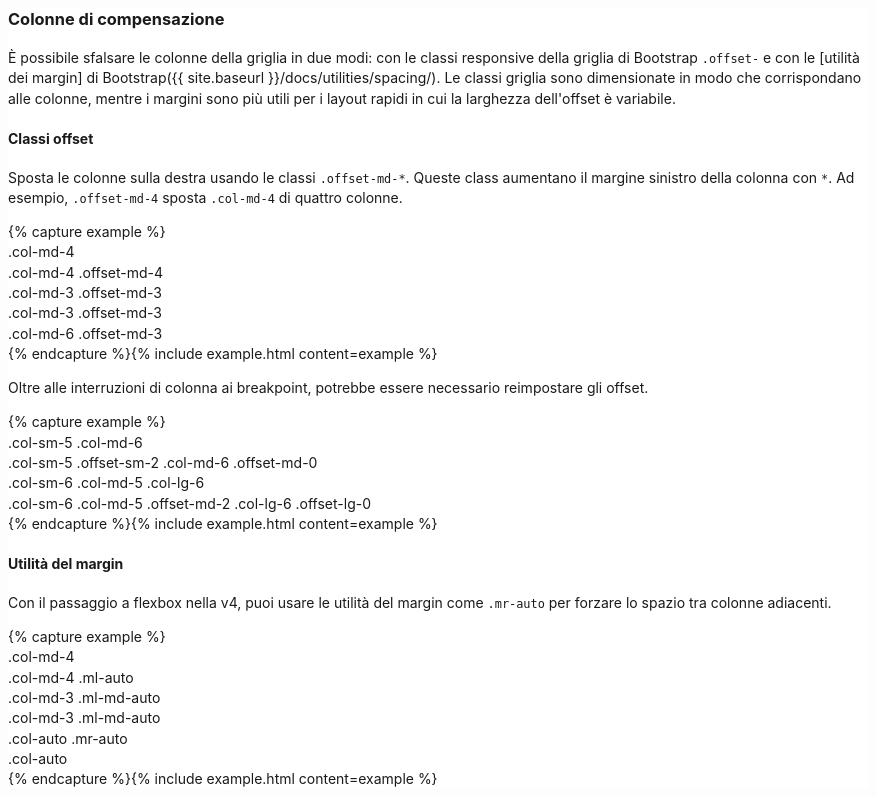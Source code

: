 ### Colonne di compensazione

È possibile sfalsare le colonne della griglia in due modi: con le classi responsive della griglia di Bootstrap `.offset-` e con le [utilità dei margin] di Bootstrap({{ site.baseurl }}/docs/utilities/spacing/). Le classi griglia sono dimensionate in modo che corrispondano alle colonne, mentre i margini sono più utili per i layout rapidi in cui la larghezza dell'offset è variabile.

#### Classi offset

Sposta le colonne sulla destra usando le classi `.offset-md-*`. Queste class aumentano il margine sinistro della colonna con `*`. Ad esempio, `.offset-md-4` sposta `.col-md-4` di quattro colonne.

<div class="bd-example-row">
{% capture example %}
<div class="row">
  <div class="col-md-4">.col-md-4</div>
  <div class="col-md-4 offset-md-4">.col-md-4 .offset-md-4</div>
</div>
<div class="row">
  <div class="col-md-3 offset-md-3">.col-md-3 .offset-md-3</div>
  <div class="col-md-3 offset-md-3">.col-md-3 .offset-md-3</div>
</div>
<div class="row">
  <div class="col-md-6 offset-md-3">.col-md-6 .offset-md-3</div>
</div>
{% endcapture %}{% include example.html content=example %}
</div>

Oltre alle interruzioni di colonna ai breakpoint, potrebbe essere necessario reimpostare gli offset.

<div class="bd-example-row">
{% capture example %}
<div class="row">
  <div class="col-sm-5 col-md-6">.col-sm-5 .col-md-6</div>
  <div class="col-sm-5 offset-sm-2 col-md-6 offset-md-0">.col-sm-5 .offset-sm-2 .col-md-6 .offset-md-0</div>
</div>

<div class="row">
  <div class="col-sm-6 col-md-5 col-lg-6">.col-sm-6 .col-md-5 .col-lg-6</div>
  <div class="col-sm-6 col-md-5 offset-md-2 col-lg-6 offset-lg-0">.col-sm-6 .col-md-5 .offset-md-2 .col-lg-6 .offset-lg-0</div>
</div>
{% endcapture %}{% include example.html content=example %}
</div>

#### Utilità del margin

Con il passaggio a flexbox nella v4, puoi usare le utilità del margin come `.mr-auto` per forzare lo spazio tra colonne adiacenti.

<div class="bd-example-row">
{% capture example %}
<div class="row">
  <div class="col-md-4">.col-md-4</div>
  <div class="col-md-4 ml-auto">.col-md-4 .ml-auto</div>
</div>
<div class="row">
  <div class="col-md-3 ml-md-auto">.col-md-3 .ml-md-auto</div>
  <div class="col-md-3 ml-md-auto">.col-md-3 .ml-md-auto</div>
</div>
<div class="row">
  <div class="col-auto mr-auto">.col-auto .mr-auto</div>
  <div class="col-auto">.col-auto</div>
</div>
{% endcapture %}{% include example.html content=example %}